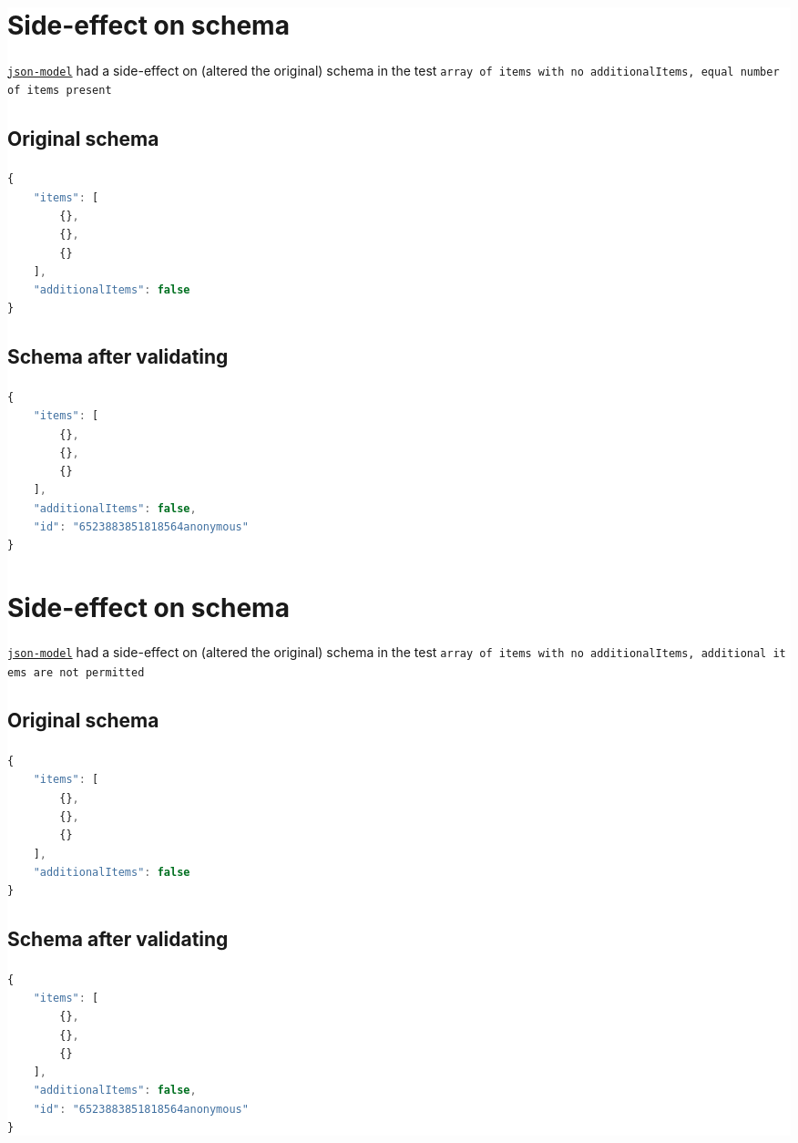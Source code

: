 # Side-effect on schema
[`json-model`](https://github.com/geraintluff/json-model) had a side-effect on (altered the original) schema in the test `array of items with no additionalItems, equal number of items present`
## Original schema
```js
{
	"items": [
		{},
		{},
		{}
	],
	"additionalItems": false
}
```
## Schema after validating
```js
{
	"items": [
		{},
		{},
		{}
	],
	"additionalItems": false,
	"id": "6523883851818564anonymous"
}
```

# Side-effect on schema
[`json-model`](https://github.com/geraintluff/json-model) had a side-effect on (altered the original) schema in the test `array of items with no additionalItems, additional items are not permitted`
## Original schema
```js
{
	"items": [
		{},
		{},
		{}
	],
	"additionalItems": false
}
```
## Schema after validating
```js
{
	"items": [
		{},
		{},
		{}
	],
	"additionalItems": false,
	"id": "6523883851818564anonymous"
}
```
